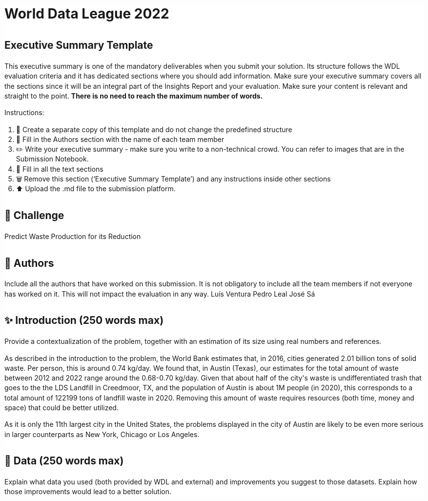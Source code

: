 # World Data League 2022

## Executive Summary Template
This executive summary is one of the mandatory deliverables when you submit your solution. Its structure follows the WDL evaluation criteria and it has dedicated sections where you should add information. Make sure your executive summary covers all the sections since it will be an integral part of the Insights Report and your evaluation. Make sure your content is relevant and straight to the point.
**There is no need to reach the maximum number of words.**

Instructions:

1. 🧱 Create a separate copy of this template and do not change the predefined structure
2. 👥 Fill in the Authors section with the name of each team member
3. ✏️ Write your executive summary - make sure you write to a non-technical crowd. You can refer to images that are in the Submission Notebook.
4. 📄 Fill in all the text sections
5. 🗑️ Remove this section (‘Executive Summary Template’) and any instructions inside other sections
6. ⬆️ Upload the .md file to the submission platform.

## 🎯 Challenge
Predict Waste Production for its Reduction

## 👥 Authors
Include all the authors that have worked on this submission. It is not obligatory to include all the team members if not everyone has worked on it. This will not impact the evaluation in any way.
Luís Ventura
Pedro Leal
José Sá

## ✨ Introduction (250 words max)
Provide a contextualization of the problem, together with an estimation of its size using real numbers and references.

As described in the introduction to the problem, the World Bank estimates that, in 2016, cities generated 2.01 billion tons of solid waste. Per
person, this is around 0.74 kg/day. We found that, in Austin (Texas), our estimates for the total amount of waste between 2012 and 2022 range around the 0.68-0.70 kg/day. 
Given that about half of the city's waste is undifferentiated trash that goes to the the LDS Landfill in Creedmoor, TX, and the population of Austin is about 1M people (in 2020), 
this corresponds to a total amount of 122199 tons of landfill waste in 2020. Removing this amount of waste requires resources (both time, money and space) that could be better utilized.

As it is only the 11th largest city in the United States, the problems displayed in the city of Austin are likely to be even more serious in larger counterparts as New York, Chicago or Los Angeles.


## 🔢 Data (250 words max)
Explain what data you used (both provided by WDL and external) and improvements you suggest to those datasets. Explain how those improvements would lead to a better solution.
